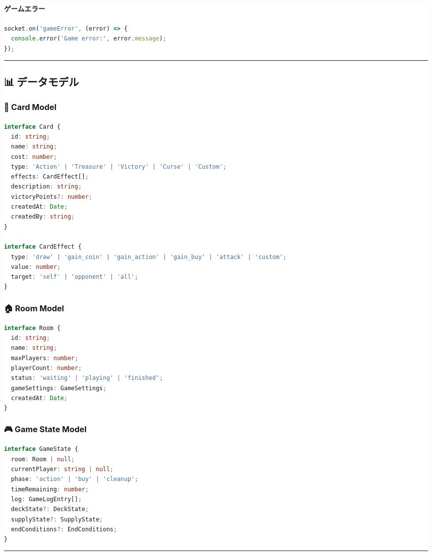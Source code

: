#### ゲームエラー
```javascript
socket.on('gameError', (error) => {
  console.error('Game error:', error.message);
});
```

---

## 📊 データモデル

### 🎴 Card Model
```typescript
interface Card {
  id: string;
  name: string;
  cost: number;
  type: 'Action' | 'Treasure' | 'Victory' | 'Curse' | 'Custom';
  effects: CardEffect[];
  description: string;
  victoryPoints?: number;
  createdAt: Date;
  createdBy: string;
}

interface CardEffect {
  type: 'draw' | 'gain_coin' | 'gain_action' | 'gain_buy' | 'attack' | 'custom';
  value: number;
  target: 'self' | 'opponent' | 'all';
}
```

### 🏠 Room Model
```typescript
interface Room {
  id: string;
  name: string;
  maxPlayers: number;
  playerCount: number;
  status: 'waiting' | 'playing' | 'finished';
  gameSettings: GameSettings;
  createdAt: Date;
}
```

### 🎮 Game State Model
```typescript
interface GameState {
  room: Room | null;
  currentPlayer: string | null;
  phase: 'action' | 'buy' | 'cleanup';
  timeRemaining: number;
  log: GameLogEntry[];
  deckState?: DeckState;
  supplyState?: SupplyState;
  endConditions?: EndConditions;
}
```

---